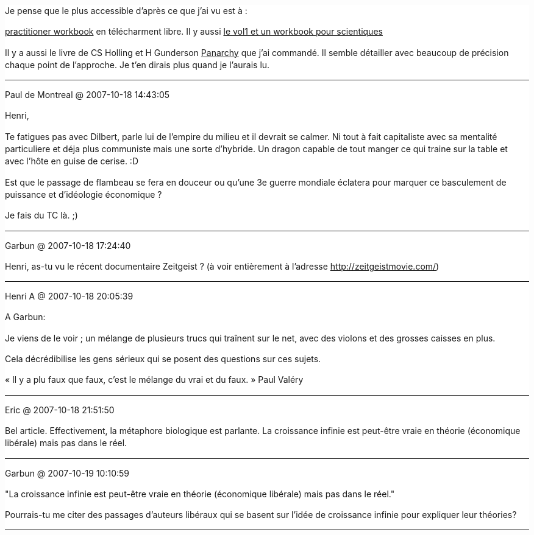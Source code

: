 Je pense que le plus accessible d’après ce que j’ai vu est à :

[practitioner workbook](http://www.resalliance.org/index.php?id=4259&sr=1&type=pop) en télécharment libre. Il y aussi [le vol1 et un workbook pour scientiques](http://www.resalliance.org/3871.php)

Il y a aussi le livre de CS Holling et H Gunderson [Panarchy](http://www.amazon.com/Panarchy-Understanding-Transformations-Natural-Systems/dp/1559638575/ref=pd_bbs_sr_1/105-9063782-8411617?ie=UTF8&s=books&qid=1192709446&sr=8-1) que j’ai commandé. Il semble détailler avec beaucoup de précision chaque point de l’approche. Je t’en dirais plus quand je l’aurais lu.

---

Paul de Montreal @ 2007-10-18 14:43:05

Henri,

Te fatigues pas avec Dilbert, parle lui de l’empire du milieu et il devrait se calmer. Ni tout à fait capitaliste avec sa mentalité particuliere et déja plus communiste mais une sorte d’hybride. Un dragon capable de tout manger ce qui traine sur la table et avec l’hôte en guise de cerise. :D

Est que le passage de flambeau se fera en douceur ou qu’une 3e guerre mondiale éclatera pour marquer ce basculement de puissance et d’idéologie économique ?

Je fais du TC là. ;)

---

Garbun @ 2007-10-18 17:24:40

Henri, as-tu vu le récent documentaire Zeitgeist ? (à voir entièrement à l’adresse http://zeitgeistmovie.com/)

---

Henri A @ 2007-10-18 20:05:39

A Garbun:

Je viens de le voir ; un mélange de plusieurs trucs qui traînent sur le net, avec des violons et des grosses caisses en plus.

Cela décrédibilise les gens sérieux qui se posent des questions sur ces sujets.

« Il y a plu faux que faux, c’est le mélange du vrai et du faux. » Paul Valéry

---

Eric @ 2007-10-18 21:51:50

Bel article. Effectivement, la métaphore biologique est parlante. La croissance infinie est peut-être vraie en théorie (économique libérale) mais pas dans le réel.

---

Garbun @ 2007-10-19 10:10:59

"La croissance infinie est peut-être vraie en théorie (économique libérale) mais pas dans le réel."

Pourrais-tu me citer des passages d’auteurs libéraux qui se basent sur l’idée de croissance infinie pour expliquer leur théories?

---